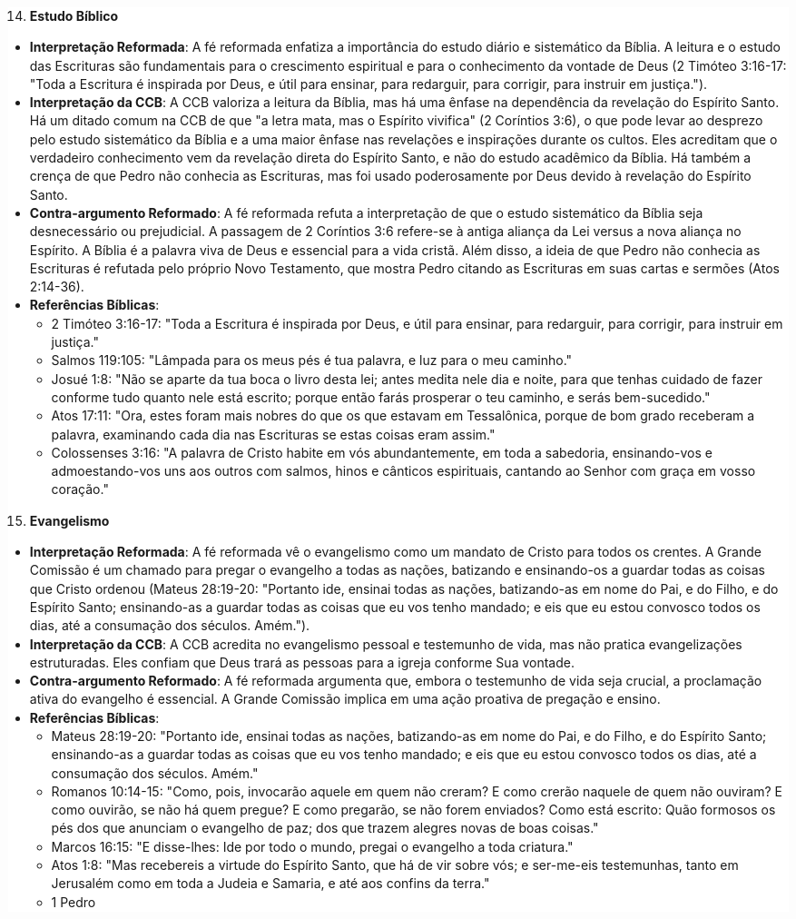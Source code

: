 14. **Estudo Bíblico**
   - **Interpretação Reformada**: A fé reformada enfatiza a importância do estudo diário e sistemático da Bíblia. A leitura e o estudo das Escrituras são fundamentais para o crescimento espiritual e para o conhecimento da vontade de Deus (2 Timóteo 3:16-17: "Toda a Escritura é inspirada por Deus, e útil para ensinar, para redarguir, para corrigir, para instruir em justiça.").
   - **Interpretação da CCB**: A CCB valoriza a leitura da Bíblia, mas há uma ênfase na dependência da revelação do Espírito Santo. Há um ditado comum na CCB de que "a letra mata, mas o Espírito vivifica" (2 Coríntios 3:6), o que pode levar ao desprezo pelo estudo sistemático da Bíblia e a uma maior ênfase nas revelações e inspirações durante os cultos. Eles acreditam que o verdadeiro conhecimento vem da revelação direta do Espírito Santo, e não do estudo acadêmico da Bíblia. Há também a crença de que Pedro não conhecia as Escrituras, mas foi usado poderosamente por Deus devido à revelação do Espírito Santo.
   - **Contra-argumento Reformado**: A fé reformada refuta a interpretação de que o estudo sistemático da Bíblia seja desnecessário ou prejudicial. A passagem de 2 Coríntios 3:6 refere-se à antiga aliança da Lei versus a nova aliança no Espírito. A Bíblia é a palavra viva de Deus e essencial para a vida cristã. Além disso, a ideia de que Pedro não conhecia as Escrituras é refutada pelo próprio Novo Testamento, que mostra Pedro citando as Escrituras em suas cartas e sermões (Atos 2:14-36).
   - **Referências Bíblicas**:
     - 2 Timóteo 3:16-17: "Toda a Escritura é inspirada por Deus, e útil para ensinar, para redarguir, para corrigir, para instruir em justiça."
     - Salmos 119:105: "Lâmpada para os meus pés é tua palavra, e luz para o meu caminho."
     - Josué 1:8: "Não se aparte da tua boca o livro desta lei; antes medita nele dia e noite, para que tenhas cuidado de fazer conforme tudo quanto nele está escrito; porque então farás prosperar o teu caminho, e serás bem-sucedido."
     - Atos 17:11: "Ora, estes foram mais nobres do que os que estavam em Tessalônica, porque de bom grado receberam a palavra, examinando cada dia nas Escrituras se estas coisas eram assim."
     - Colossenses 3:16: "A palavra de Cristo habite em vós abundantemente, em toda a sabedoria, ensinando-vos e admoestando-vos uns aos outros com salmos, hinos e cânticos espirituais, cantando ao Senhor com graça em vosso coração."

15. **Evangelismo**
   - **Interpretação Reformada**: A fé reformada vê o evangelismo como um mandato de Cristo para todos os crentes. A Grande Comissão é um chamado para pregar o evangelho a todas as nações, batizando e ensinando-os a guardar todas as coisas que Cristo ordenou (Mateus 28:19-20: "Portanto ide, ensinai todas as nações, batizando-as em nome do Pai, e do Filho, e do Espírito Santo; ensinando-as a guardar todas as coisas que eu vos tenho mandado; e eis que eu estou convosco todos os dias, até a consumação dos séculos. Amém.").
   - **Interpretação da CCB**: A CCB acredita no evangelismo pessoal e testemunho de vida, mas não pratica evangelizações estruturadas. Eles confiam que Deus trará as pessoas para a igreja conforme Sua vontade.
   - **Contra-argumento Reformado**: A fé reformada argumenta que, embora o testemunho de vida seja crucial, a proclamação ativa do evangelho é essencial. A Grande Comissão implica em uma ação proativa de pregação e ensino.
   - **Referências Bíblicas**:
     - Mateus 28:19-20: "Portanto ide, ensinai todas as nações, batizando-as em nome do Pai, e do Filho, e do Espírito Santo; ensinando-as a guardar todas as coisas que eu vos tenho mandado; e eis que eu estou convosco todos os dias, até a consumação dos séculos. Amém."
     - Romanos 10:14-15: "Como, pois, invocarão aquele em quem não creram? E como crerão naquele de quem não ouviram? E como ouvirão, se não há quem pregue? E como pregarão, se não forem enviados? Como está escrito: Quão formosos os pés dos que anunciam o evangelho de paz; dos que trazem alegres novas de boas coisas."
     - Marcos 16:15: "E disse-lhes: Ide por todo o mundo, pregai o evangelho a toda criatura."
     - Atos 1:8: "Mas recebereis a virtude do Espírito Santo, que há de vir sobre vós; e ser-me-eis testemunhas, tanto em Jerusalém como em toda a Judeia e Samaria, e até aos confins da terra."
     - 1 Pedro 
